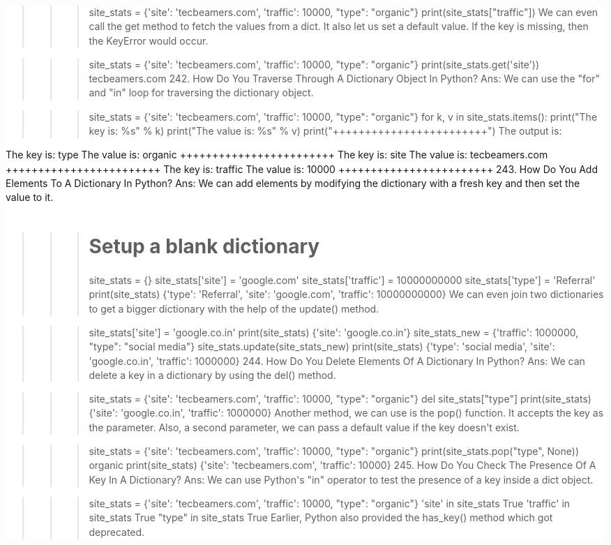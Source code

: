 > > > site_stats = {'site': 'tecbeamers.com', 'traffic': 10000, "type":
> > > "organic"} print(site_stats\["traffic"\]) We can even call the get
> > > method to fetch the values from a dict. It also let us set a
> > > default value. If the key is missing, then the KeyError would
> > > occur.

> > > site_stats = {'site': 'tecbeamers.com', 'traffic': 10000, "type":
> > > "organic"} print(site_stats.get('site')) tecbeamers.com 242. How
> > > Do You Traverse Through A Dictionary Object In Python? Ans: We can
> > > use the "for" and "in" loop for traversing the dictionary object.

> > > site_stats = {'site': 'tecbeamers.com', 'traffic': 10000, "type":
> > > "organic"} for k, v in site_stats.items(): print("The key is: %s"
> > > % k) print("The value is: %s" % v)
> > > print("++++++++++++++++++++++++") The output is:

The key is: type The value is: organic ++++++++++++++++++++++++ The key
is: site The value is: tecbeamers.com ++++++++++++++++++++++++ The key
is: traffic The value is: 10000 ++++++++++++++++++++++++ 243. How Do You
Add Elements To A Dictionary In Python? Ans: We can add elements by
modifying the dictionary with a fresh key and then set the value to it.

> > > # Setup a blank dictionary
> > >
> > > site_stats = {} site_stats\['site'\] = 'google.com'
> > > site_stats\['traffic'\] = 10000000000 site_stats\['type'\] =
> > > 'Referral' print(site_stats) {'type': 'Referral', 'site':
> > > 'google.com', 'traffic': 10000000000} We can even join two
> > > dictionaries to get a bigger dictionary with the help of the
> > > update() method.

> > > site_stats\['site'\] = 'google.co.in' print(site_stats) {'site':
> > > 'google.co.in'} site_stats_new = {'traffic': 1000000, "type":
> > > "social media"} site_stats.update(site_stats_new)
> > > print(site_stats) {'type': 'social media', 'site': 'google.co.in',
> > > 'traffic': 1000000} 244. How Do You Delete Elements Of A
> > > Dictionary In Python? Ans: We can delete a key in a dictionary by
> > > using the del() method.

> > > site_stats = {'site': 'tecbeamers.com', 'traffic': 10000, "type":
> > > "organic"} del site_stats\["type"\] print(site_stats) {'site':
> > > 'google.co.in', 'traffic': 1000000} Another method, we can use is
> > > the pop() function. It accepts the key as the parameter. Also, a
> > > second parameter, we can pass a default value if the key doesn't
> > > exist.

> > > site_stats = {'site': 'tecbeamers.com', 'traffic': 10000, "type":
> > > "organic"} print(site_stats.pop("type", None)) organic
> > > print(site_stats) {'site': 'tecbeamers.com', 'traffic': 10000}
> > > 245. How Do You Check The Presence Of A Key In A Dictionary? Ans:
> > > We can use Python's "in" operator to test the presence of a key
> > > inside a dict object.

> > > site_stats = {'site': 'tecbeamers.com', 'traffic': 10000, "type":
> > > "organic"} 'site' in site_stats True 'traffic' in site_stats True
> > > "type" in site_stats True Earlier, Python also provided the
> > > has_key() method which got deprecated.
